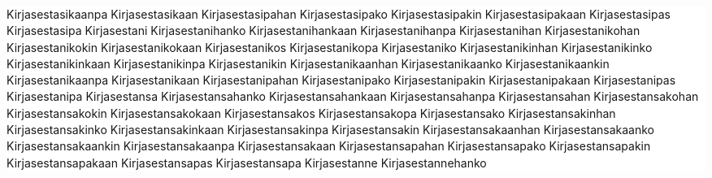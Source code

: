 Kirjasestasikaanpa
Kirjasestasikaan
Kirjasestasipahan
Kirjasestasipako
Kirjasestasipakin
Kirjasestasipakaan
Kirjasestasipas
Kirjasestasipa
Kirjasestani
Kirjasestanihanko
Kirjasestanihankaan
Kirjasestanihanpa
Kirjasestanihan
Kirjasestanikohan
Kirjasestanikokin
Kirjasestanikokaan
Kirjasestanikos
Kirjasestanikopa
Kirjasestaniko
Kirjasestanikinhan
Kirjasestanikinko
Kirjasestanikinkaan
Kirjasestanikinpa
Kirjasestanikin
Kirjasestanikaanhan
Kirjasestanikaanko
Kirjasestanikaankin
Kirjasestanikaanpa
Kirjasestanikaan
Kirjasestanipahan
Kirjasestanipako
Kirjasestanipakin
Kirjasestanipakaan
Kirjasestanipas
Kirjasestanipa
Kirjasestansa
Kirjasestansahanko
Kirjasestansahankaan
Kirjasestansahanpa
Kirjasestansahan
Kirjasestansakohan
Kirjasestansakokin
Kirjasestansakokaan
Kirjasestansakos
Kirjasestansakopa
Kirjasestansako
Kirjasestansakinhan
Kirjasestansakinko
Kirjasestansakinkaan
Kirjasestansakinpa
Kirjasestansakin
Kirjasestansakaanhan
Kirjasestansakaanko
Kirjasestansakaankin
Kirjasestansakaanpa
Kirjasestansakaan
Kirjasestansapahan
Kirjasestansapako
Kirjasestansapakin
Kirjasestansapakaan
Kirjasestansapas
Kirjasestansapa
Kirjasestanne
Kirjasestannehanko
